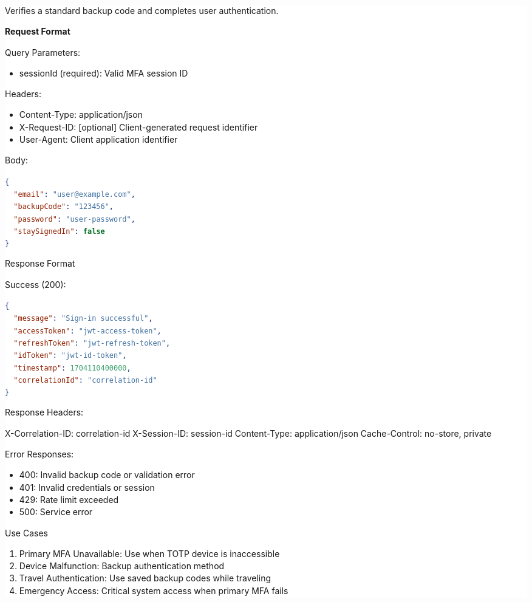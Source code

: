 Verifies a standard backup code and completes user authentication.

**Request Format**

Query Parameters:

 - sessionId (required): Valid MFA session ID

Headers:

 - Content-Type: application/json
 - X-Request-ID: [optional] Client-generated request identifier
 - User-Agent: Client application identifier

Body:

```json
{
  "email": "user@example.com",
  "backupCode": "123456",
  "password": "user-password",
  "staySignedIn": false
}
```

Response Format

Success (200):

```json
{
  "message": "Sign-in successful",
  "accessToken": "jwt-access-token",
  "refreshToken": "jwt-refresh-token",
  "idToken": "jwt-id-token",
  "timestamp": 1704110400000,
  "correlationId": "correlation-id"
}
```

Response Headers:

X-Correlation-ID: correlation-id
X-Session-ID: session-id
Content-Type: application/json
Cache-Control: no-store, private


Error Responses:

 - 400: Invalid backup code or validation error
 - 401: Invalid credentials or session
 - 429: Rate limit exceeded
 - 500: Service error


Use Cases

 1. Primary MFA Unavailable: Use when TOTP device is inaccessible
 2. Device Malfunction: Backup authentication method
 3. Travel Authentication: Use saved backup codes while traveling
 4. Emergency Access: Critical system access when primary MFA fails
